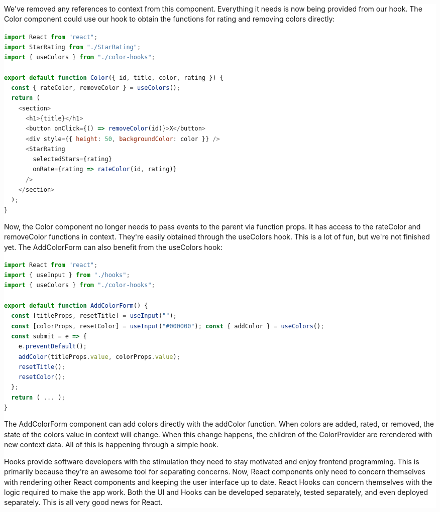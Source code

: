 We've removed any references to context from this component. Everything it needs is now being provided from our hook. The Color component could use our hook to obtain the functions for rating and removing colors directly:

```js
import React from "react";
import StarRating from "./StarRating";
import { useColors } from "./color-hooks"; 

export default function Color({ id, title, color, rating }) {
  const { rateColor, removeColor } = useColors();
  return (
    <section>
      <h1>{title}</h1>
      <button onClick={() => removeColor(id)}>X</button>
      <div style={{ height: 50, backgroundColor: color }} />
      <StarRating
        selectedStars={rating}
        onRate={rating => rateColor(id, rating)}
      />
    </section>
  );
}
```

Now, the Color component no longer needs to pass events to the parent via function props. It has access to the rateColor and removeColor functions in context. They're easily obtained through the useColors hook. This is a lot of fun, but we're not finished yet. The AddColorForm can also benefit from the useColors hook:

```js
import React from "react";
import { useInput } from "./hooks";
import { useColors } from "./color-hooks"; 

export default function AddColorForm() {
  const [titleProps, resetTitle] = useInput(""); 
  const [colorProps, resetColor] = useInput("#000000"); const { addColor } = useColors();
  const submit = e => {
    e.preventDefault();
    addColor(titleProps.value, colorProps.value);
    resetTitle();
    resetColor();
  };
  return ( ... );
}
```

The AddColorForm component can add colors directly with the addColor function. When colors are added, rated, or removed, the state of the colors value in context will change. When this change happens, the children of the ColorProvider are rerendered with new context data. All of this is happening through a simple hook.

Hooks provide software developers with the stimulation they need to stay motivated and enjoy frontend programming. This is primarily because they're an awesome tool for separating concerns. Now, React components only need to concern themselves with rendering other React components and keeping the user interface up to date. React Hooks can concern themselves with the logic required to make the app work. Both the UI and Hooks can be developed separately, tested separately, and even deployed separately. This is all very good news for React.
